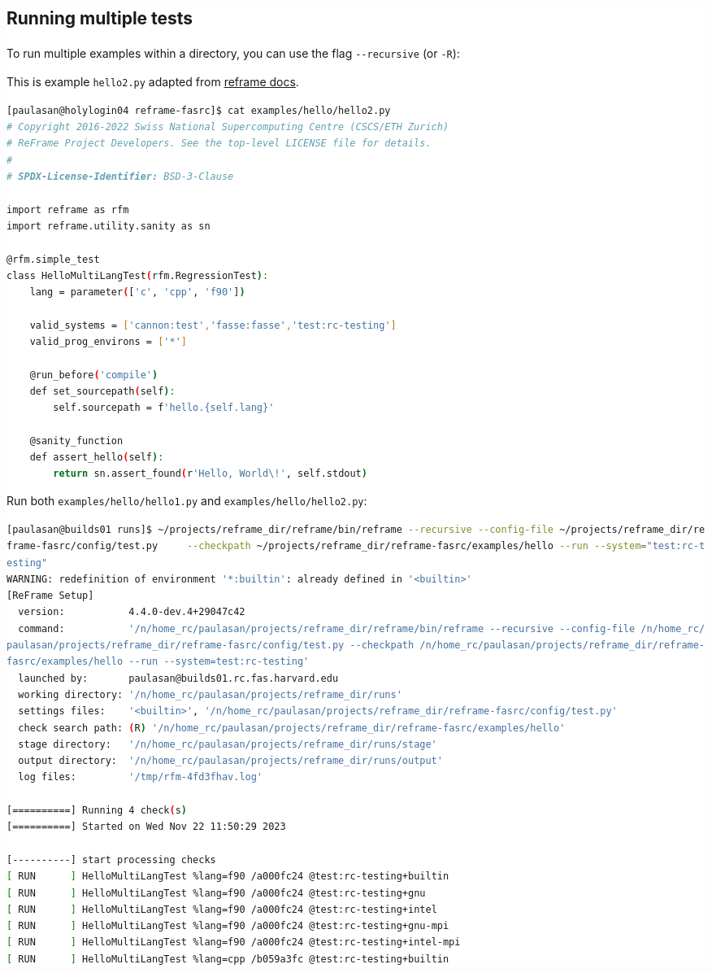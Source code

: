 ## Running multiple tests

To run multiple examples within a directory, you can use the flag `--recursive`
(or `-R`):

This is example `hello2.py` adapted from [reframe
docs](https://reframe-hpc.readthedocs.io/en/stable/tutorial_basics.html#more-of-hello-world). 


```bash
[paulasan@holylogin04 reframe-fasrc]$ cat examples/hello/hello2.py
# Copyright 2016-2022 Swiss National Supercomputing Centre (CSCS/ETH Zurich)
# ReFrame Project Developers. See the top-level LICENSE file for details.
#
# SPDX-License-Identifier: BSD-3-Clause

import reframe as rfm
import reframe.utility.sanity as sn

@rfm.simple_test
class HelloMultiLangTest(rfm.RegressionTest):
    lang = parameter(['c', 'cpp', 'f90'])

    valid_systems = ['cannon:test','fasse:fasse','test:rc-testing']
    valid_prog_environs = ['*']

    @run_before('compile')
    def set_sourcepath(self):
        self.sourcepath = f'hello.{self.lang}'

    @sanity_function
    def assert_hello(self):
        return sn.assert_found(r'Hello, World\!', self.stdout)
```

Run both `examples/hello/hello1.py` and `examples/hello/hello2.py`:

```bash
[paulasan@builds01 runs]$ ~/projects/reframe_dir/reframe/bin/reframe --recursive --config-file ~/projects/reframe_dir/reframe-fasrc/config/test.py     --checkpath ~/projects/reframe_dir/reframe-fasrc/examples/hello --run --system="test:rc-testing"
WARNING: redefinition of environment '*:builtin': already defined in '<builtin>'
[ReFrame Setup]
  version:           4.4.0-dev.4+29047c42
  command:           '/n/home_rc/paulasan/projects/reframe_dir/reframe/bin/reframe --recursive --config-file /n/home_rc/paulasan/projects/reframe_dir/reframe-fasrc/config/test.py --checkpath /n/home_rc/paulasan/projects/reframe_dir/reframe-fasrc/examples/hello --run --system=test:rc-testing'
  launched by:       paulasan@builds01.rc.fas.harvard.edu
  working directory: '/n/home_rc/paulasan/projects/reframe_dir/runs'
  settings files:    '<builtin>', '/n/home_rc/paulasan/projects/reframe_dir/reframe-fasrc/config/test.py'
  check search path: (R) '/n/home_rc/paulasan/projects/reframe_dir/reframe-fasrc/examples/hello'
  stage directory:   '/n/home_rc/paulasan/projects/reframe_dir/runs/stage'
  output directory:  '/n/home_rc/paulasan/projects/reframe_dir/runs/output'
  log files:         '/tmp/rfm-4fd3fhav.log'

[==========] Running 4 check(s)
[==========] Started on Wed Nov 22 11:50:29 2023

[----------] start processing checks
[ RUN      ] HelloMultiLangTest %lang=f90 /a000fc24 @test:rc-testing+builtin
[ RUN      ] HelloMultiLangTest %lang=f90 /a000fc24 @test:rc-testing+gnu
[ RUN      ] HelloMultiLangTest %lang=f90 /a000fc24 @test:rc-testing+intel
[ RUN      ] HelloMultiLangTest %lang=f90 /a000fc24 @test:rc-testing+gnu-mpi
[ RUN      ] HelloMultiLangTest %lang=f90 /a000fc24 @test:rc-testing+intel-mpi
[ RUN      ] HelloMultiLangTest %lang=cpp /b059a3fc @test:rc-testing+builtin
```